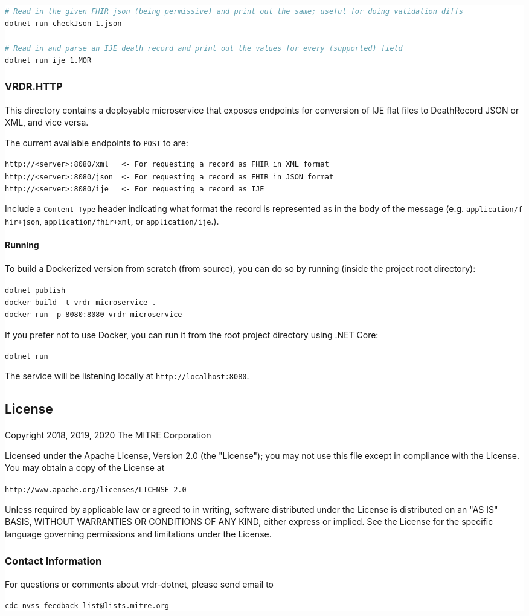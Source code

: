 ```bash
# Read in the given FHIR json (being permissive) and print out the same; useful for doing validation diffs
dotnet run checkJson 1.json

# Read in and parse an IJE death record and print out the values for every (supported) field
dotnet run ije 1.MOR
```

### VRDR.HTTP
This directory contains a deployable microservice that exposes endpoints for conversion of IJE flat files to DeathRecord JSON or XML, and vice versa.

The current available endpoints to `POST` to are:
```
http://<server>:8080/xml   <- For requesting a record as FHIR in XML format
http://<server>:8080/json  <- For requesting a record as FHIR in JSON format
http://<server>:8080/ije   <- For requesting a record as IJE
```

Include a `Content-Type` header indicating what format the record is represented as in the body of the message (e.g. `application/fhir+json`, `application/fhir+xml`, or `application/ije`.).

#### Running

To build a Dockerized version from scratch (from source), you can do so by running (inside the project root directory):

```
dotnet publish
docker build -t vrdr-microservice .
docker run -p 8080:8080 vrdr-microservice
```

If you prefer not to use Docker, you can run it from the root project directory using [.NET Core](https://dotnet.microsoft.com/download):

```
dotnet run
```

The service will be listening locally at `http://localhost:8080`.

## License

Copyright 2018, 2019, 2020 The MITRE Corporation

Licensed under the Apache License, Version 2.0 (the "License"); you may not use this file except in compliance with the License. You may obtain a copy of the License at

```
http://www.apache.org/licenses/LICENSE-2.0
```

Unless required by applicable law or agreed to in writing, software distributed under the License is distributed on an "AS IS" BASIS, WITHOUT WARRANTIES OR CONDITIONS OF ANY KIND, either express or implied. See the License for the specific language governing permissions and limitations under the License.

### Contact Information

For questions or comments about vrdr-dotnet, please send email to

    cdc-nvss-feedback-list@lists.mitre.org
